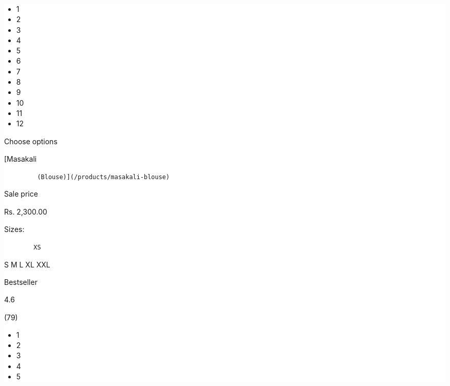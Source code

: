 [](/products/masakali-blouse)

[](/products/masakali-blouse)

[](/products/masakali-blouse)

- 1
- 2
- 3
- 4
- 5
- 6
- 7
- 8
- 9
- 10
- 11
- 12

Choose options

[Masakali
          
          
             (Blouse)](/products/masakali-blouse)

Sale price

Rs. 2,300.00

Sizes: 
    
     
      
      
            XS
S
M
L
XL
XXL

Bestseller

4.6

(79)

[](/products/basic-safed)

[](/products/basic-safed)

[](/products/basic-safed)

[](/products/basic-safed)

[](/products/basic-safed)

[](/products/basic-safed)

- 1
- 2
- 3
- 4
- 5
